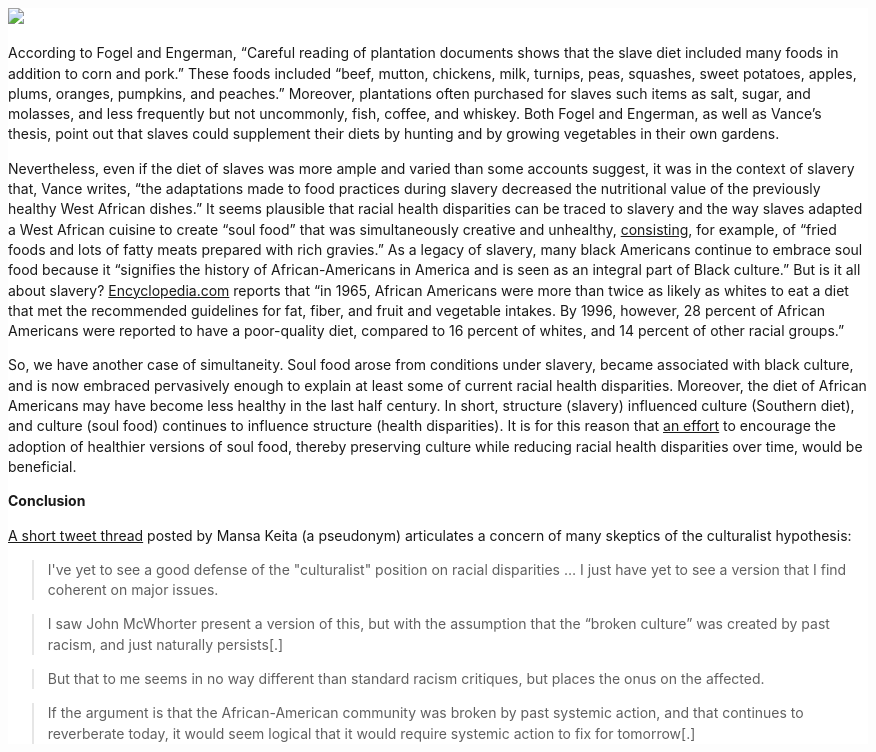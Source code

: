 ![](https://cdn.quillette.com/2022/12/Instagram-tiles-1.png)

According to Fogel and Engerman, “Careful reading of plantation documents shows that the slave diet included many foods in addition to corn and pork.” These foods included “beef, mutton, chickens, milk, turnips, peas, squashes, sweet potatoes, apples, plums, oranges, pumpkins, and peaches.” Moreover, plantations often purchased for slaves such items as salt, sugar, and molasses, and less frequently but not uncommonly, fish, coffee, and whiskey. Both Fogel and Engerman, as well as Vance’s thesis, point out that slaves could supplement their diets by hunting and by growing vegetables in their own gardens.

Nevertheless, even if the diet of slaves was more ample and varied than some accounts suggest, it was in the context of slavery that, Vance writes, “the adaptations made to food practices during slavery decreased the nutritional value of the previously healthy West African dishes.” It seems plausible that racial health disparities can be traced to slavery and the way slaves adapted a West African cuisine to create “soul food” that was simultaneously creative and unhealthy, [consisting](https://www.york.cuny.edu/english/writing-program/the-york-scholar-1/volume-5.2-spring-2009/can-the-african-american-diet-be-made-healthier-without-giving-up-culture?ref=quillette.com), for example, of “fried foods and lots of fatty meats prepared with rich gravies.” As a legacy of slavery, many black Americans continue to embrace soul food because it “signifies the history of African-Americans in America and is seen as an integral part of Black culture.” But is it all about slavery? [Encyclopedia.com](https://www.encyclopedia.com/food/news-wires-white-papers-and-books/african-americans-diet?ref=quillette.com) reports that “in 1965, African Americans were more than twice as likely as whites to eat a diet that met the recommended guidelines for fat, fiber, and fruit and vegetable intakes. By 1996, however, 28 percent of African Americans were reported to have a poor-quality diet, compared to 16 percent of whites, and 14 percent of other racial groups.”

So, we have another case of simultaneity. Soul food arose from conditions under slavery, became associated with black culture, and is now embraced pervasively enough to explain at least some of current racial health disparities. Moreover, the diet of African Americans may have become less healthy in the last half century. In short, structure (slavery) influenced culture (Southern diet), and culture (soul food) continues to influence structure (health disparities). It is for this reason that [an effort](https://www.york.cuny.edu/english/writing-program/the-york-scholar-1/volume-5.2-spring-2009/can-the-african-american-diet-be-made-healthier-without-giving-up-culture?ref=quillette.com) to encourage the adoption of healthier versions of soul food, thereby preserving culture while reducing racial health disparities over time, would be beneficial.

**Conclusion**

[A short tweet thread](https://twitter.com/rasmansa/status/1428826906137350148?ref=quillette.com) posted by Mansa Keita (a pseudonym) articulates a concern of many skeptics of the culturalist hypothesis:

> I've yet to see a good defense of the "culturalist" position on racial disparities … I just have yet to see a version that I find coherent on major issues.

> I saw John McWhorter present a version of this, but with the assumption that the “broken culture” was created by past racism, and just naturally persists\[.\]

> But that to me seems in no way different than standard racism critiques, but places the onus on the affected.

> If the argument is that the African-American community was broken by past systemic action, and that continues to reverberate today, it would seem logical that it would require systemic action to fix for tomorrow\[.\]
